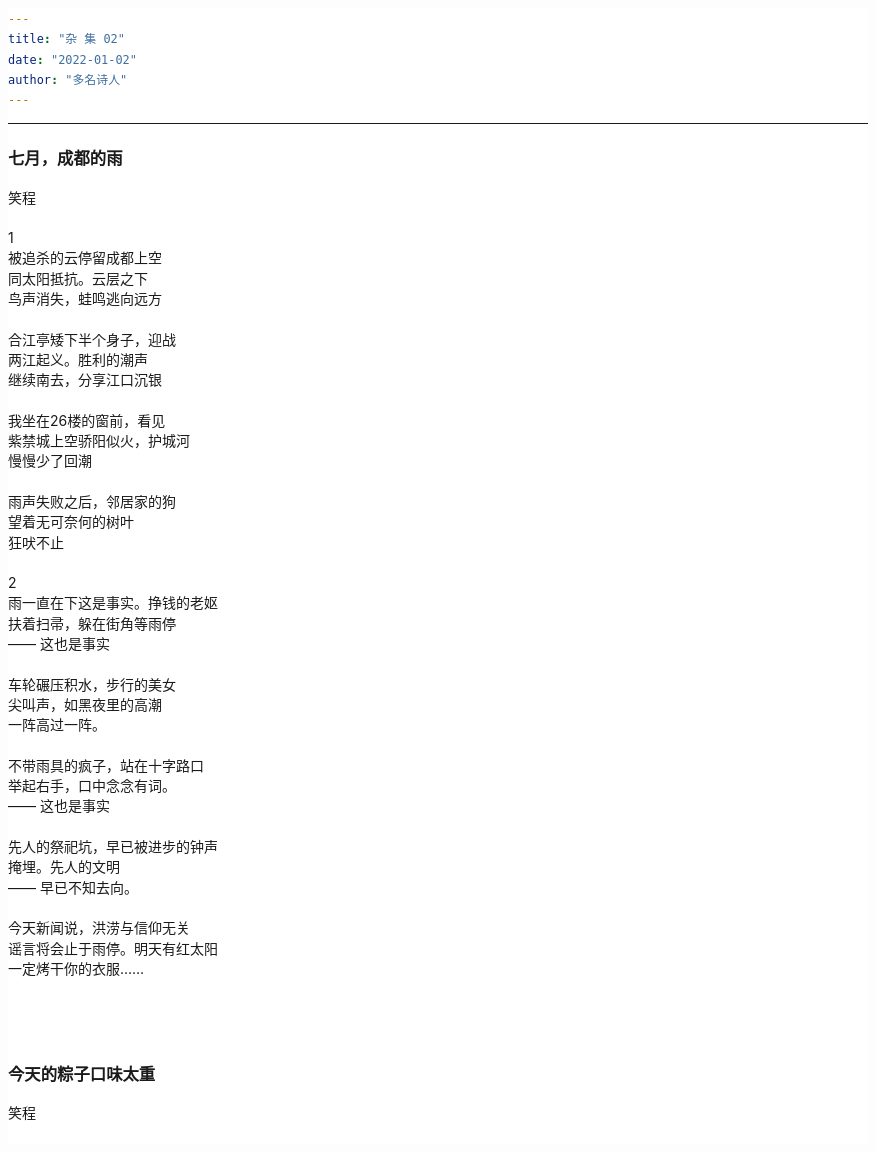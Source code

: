 ```yaml
---
title: "杂 集 02"
date: "2022-01-02"
author: "多名诗人"
---
```



-----

### 七月，成都的雨 
笑程  
　  
1  
被追杀的云停留成都上空  
同太阳抵抗。云层之下  
鸟声消失，蛙鸣逃向远方  
　  
合江亭矮下半个身子，迎战  
两江起义。胜利的潮声  
继续南去，分享江口沉银  
　  
我坐在26楼的窗前，看见  
紫禁城上空骄阳似火，护城河  
慢慢少了回潮  
　  
雨声失败之后，邻居家的狗  
望着无可奈何的树叶  
狂吠不止  
　  
2  
雨一直在下这是事实。挣钱的老妪  
扶着扫帚，躲在街角等雨停  
—— 这也是事实  
　  
车轮碾压积水，步行的美女  
尖叫声，如黑夜里的高潮  
一阵高过一阵。  
　  
不带雨具的疯子，站在十字路口  
举起右手，口中念念有词。  
—— 这也是事实  
　  
先人的祭祀坑，早已被进步的钟声  
掩埋。先人的文明  
—— 早已不知去向。  
　  
今天新闻说，洪涝与信仰无关  
谣言将会止于雨停。明天有红太阳  
一定烤干你的衣服……  
　  
　  
　  
### 今天的粽子口味太重 
笑程  
　  